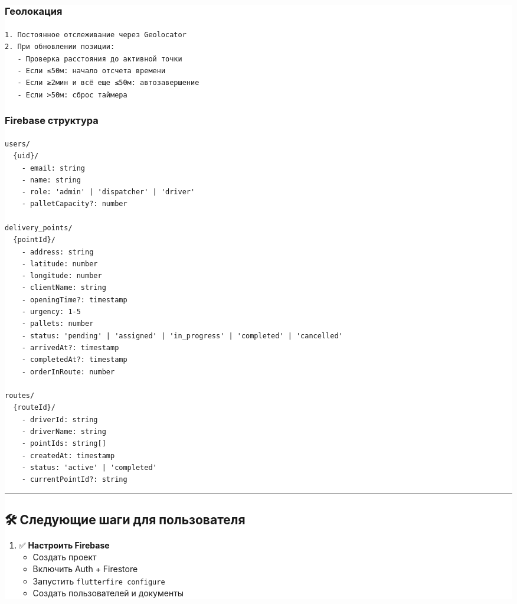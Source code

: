 ### Геолокация
```
1. Постоянное отслеживание через Geolocator
2. При обновлении позиции:
   - Проверка расстояния до активной точки
   - Если ≤50м: начало отсчета времени
   - Если ≥2мин и всё еще ≤50м: автозавершение
   - Если >50м: сброс таймера
```

### Firebase структура
```
users/
  {uid}/
    - email: string
    - name: string
    - role: 'admin' | 'dispatcher' | 'driver'
    - palletCapacity?: number

delivery_points/
  {pointId}/
    - address: string
    - latitude: number
    - longitude: number
    - clientName: string
    - openingTime?: timestamp
    - urgency: 1-5
    - pallets: number
    - status: 'pending' | 'assigned' | 'in_progress' | 'completed' | 'cancelled'
    - arrivedAt?: timestamp
    - completedAt?: timestamp
    - orderInRoute: number

routes/
  {routeId}/
    - driverId: string
    - driverName: string
    - pointIds: string[]
    - createdAt: timestamp
    - status: 'active' | 'completed'
    - currentPointId?: string
```

---

## 🛠 Следующие шаги для пользователя

1. ✅ **Настроить Firebase**
   - Создать проект
   - Включить Auth + Firestore
   - Запустить `flutterfire configure`
   - Создать пользователей и документы
